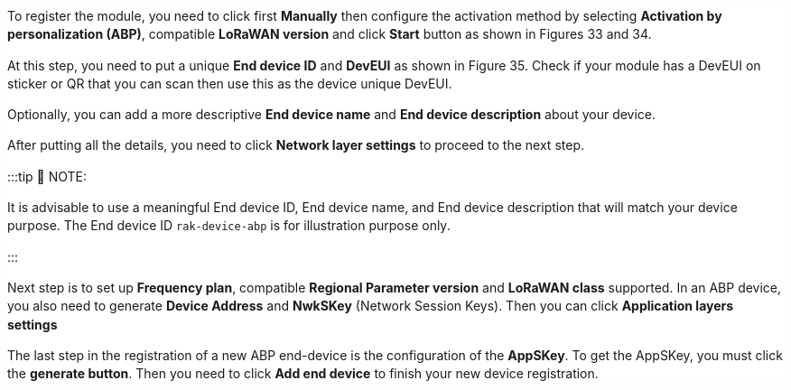 <rk-img
  src="/assets/images/wisduo/rak4600-module/quickstart/t_image_8.png"
  width="100%"
  caption="Add end device"
/>

To register the module, you need to click first **Manually** then configure the activation method by selecting **Activation by personalization (ABP)**, compatible **LoRaWAN version** and click **Start** button as shown in Figures 33 and 34.

<rk-img
  src="/assets/images/wisduo/rak4600-module/quickstart/t_image_9.png"
  width="100%"
  caption="Add end device"
/>

<rk-img
  src="/assets/images/wisduo/rak4600-module/quickstart/image_1_abp.png"
  width="100%"
  caption="Manually register device to The Things Stack"
/>

At this step, you need to put a unique **End device ID** and **DevEUI** as shown in Figure 35. Check if your module has a DevEUI on sticker or QR that you can scan then use this as the device unique DevEUI.

Optionally, you can add a more descriptive **End device name** and **End device description** about your device.

After putting all the details, you need to click **Network layer settings** to proceed to the next step.

:::tip 📝 NOTE:

It is advisable to use a meaningful End device ID, End device name, and End device description that will match your device purpose. The End device ID `rak-device-abp` is for illustration purpose only.

:::

<rk-img
  src="/assets/images/wisduo/rak4600-module/quickstart/image_2_abp.png"
  width="100%"
  caption="Device Information"
/>

Next step is to set up **Frequency plan**, compatible **Regional Parameter version** and **LoRaWAN class** supported. In an ABP device, you also need to generate **Device Address** and **NwkSKey** (Network Session Keys). Then you can click **Application layers settings**

<rk-img
  src="/assets/images/wisduo/rak4600-module/quickstart/image_3_abp.png"
  width="100%"
  caption="ABP Configuration in The Things Stack"
/>

The last step in the registration of a new ABP end-device is the configuration of the **AppSKey**. To get the AppSKey, you must click the **generate button**. Then you need to click **Add end device** to finish your new device registration.
